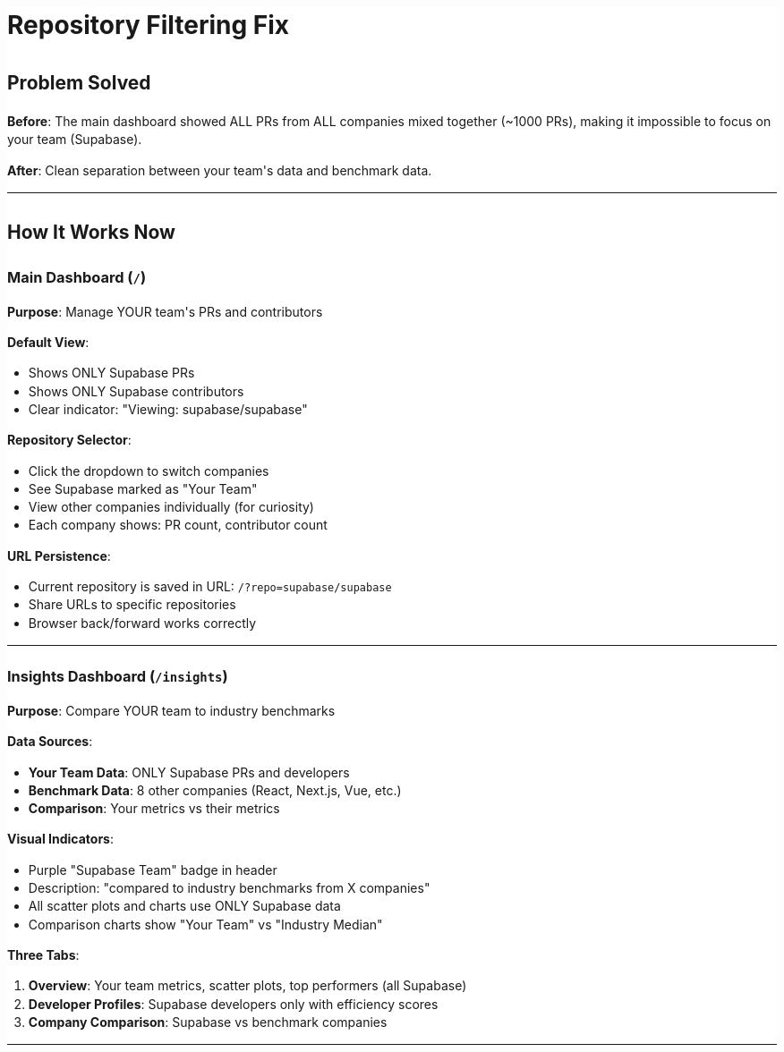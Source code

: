 # Repository Filtering Fix

## Problem Solved

**Before**: The main dashboard showed ALL PRs from ALL companies mixed together (~1000 PRs), making it impossible to focus on your team (Supabase).

**After**: Clean separation between your team's data and benchmark data.

---

## How It Works Now

### Main Dashboard (`/`)

**Purpose**: Manage YOUR team's PRs and contributors

**Default View**:
- Shows ONLY Supabase PRs
- Shows ONLY Supabase contributors
- Clear indicator: "Viewing: supabase/supabase"

**Repository Selector**:
- Click the dropdown to switch companies
- See Supabase marked as "Your Team"
- View other companies individually (for curiosity)
- Each company shows: PR count, contributor count

**URL Persistence**:
- Current repository is saved in URL: `/?repo=supabase/supabase`
- Share URLs to specific repositories
- Browser back/forward works correctly

---

### Insights Dashboard (`/insights`)

**Purpose**: Compare YOUR team to industry benchmarks

**Data Sources**:
- **Your Team Data**: ONLY Supabase PRs and developers
- **Benchmark Data**: 8 other companies (React, Next.js, Vue, etc.)
- **Comparison**: Your metrics vs their metrics

**Visual Indicators**:
- Purple "Supabase Team" badge in header
- Description: "compared to industry benchmarks from X companies"
- All scatter plots and charts use ONLY Supabase data
- Comparison charts show "Your Team" vs "Industry Median"

**Three Tabs**:
1. **Overview**: Your team metrics, scatter plots, top performers (all Supabase)
2. **Developer Profiles**: Supabase developers only with efficiency scores
3. **Company Comparison**: Supabase vs benchmark companies

---